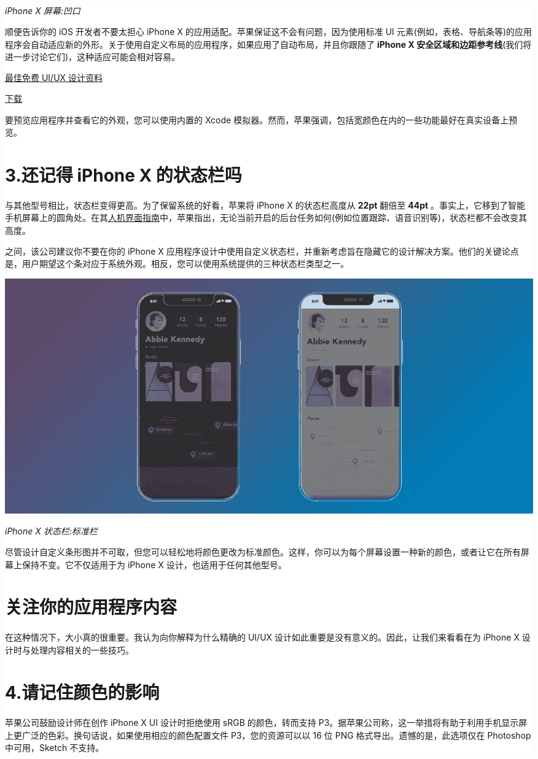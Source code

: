 *iPhone X 屏幕:凹口*

顺便告诉你的 iOS 开发者不要太担心 iPhone X 的应用适配。苹果保证这不会有问题，因为使用标准 UI 元素(例如，表格、导航条等)的应用程序会自动适应新的外形。关于使用自定义布局的应用程序，如果应用了自动布局，并且你跟随了 **iPhone X 安全区域和边距参考线**(我们将进一步讨论它们)，这种适应可能会相对容易。

[最佳免费 UI/UX 设计资料](https://www.mockplus.com/resource/post/30-isometric-icon-set-download)

[下载](https://www.mockplus.com/resource/post/30-isometric-icon-set-download)

要预览应用程序并查看它的外观，您可以使用内置的 Xcode 模拟器。然而，苹果强调，包括宽颜色在内的一些功能最好在真实设备上预览。

# 3.还记得 iPhone X 的状态栏吗

与其他型号相比，状态栏变得更高。为了保留系统的好看，苹果将 iPhone X 的状态栏高度从 **22pt** 翻倍至 **44pt** 。事实上，它移到了智能手机屏幕上的圆角处。在其[人机界面指南](https://developer.apple.com/ios/human-interface-guidelines/overview/iphone-x/)中，苹果指出，无论当前开启的后台任务如何(例如位置跟踪、语音识别等)，状态栏都不会改变其高度。

之间，该公司建议你不要在你的 iPhone X 应用程序设计中使用自定义状态栏，并重新考虑旨在隐藏它的设计解决方案。他们的关键论点是，用户期望这个条对应于系统外观。相反，您可以使用系统提供的三种状态栏类型之一。

![](img/bf3924b98b0104fb8d8162679b39b823.png)

*iPhone X 状态栏:标准栏*

尽管设计自定义条形图并不可取，但您可以轻松地将颜色更改为标准颜色。这样，你可以为每个屏幕设置一种新的颜色，或者让它在所有屏幕上保持不变。它不仅适用于为 iPhone X 设计，也适用于任何其他型号。

# 关注你的应用程序内容

在这种情况下，大小真的很重要。我认为向你解释为什么精确的 UI/UX 设计如此重要是没有意义的。因此，让我们来看看在为 iPhone X 设计时与处理内容相关的一些技巧。

# 4.请记住颜色的影响

苹果公司鼓励设计师在创作 iPhone X UI 设计时拒绝使用 sRGB 的颜色，转而支持 P3。据苹果公司称，这一举措将有助于利用手机显示屏上更广泛的色彩。换句话说，如果使用相应的颜色配置文件 P3，您的资源可以以 16 位 PNG 格式导出。遗憾的是，此选项仅在 Photoshop 中可用，Sketch 不支持。
